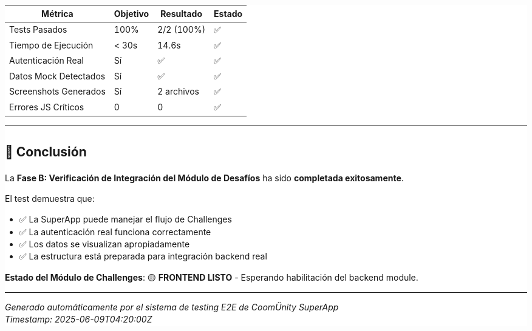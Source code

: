| Métrica | Objetivo | Resultado | Estado |
|---------|----------|-----------|---------|
| Tests Pasados | 100% | 2/2 (100%) | ✅ |
| Tiempo de Ejecución | < 30s | 14.6s | ✅ |
| Autenticación Real | Sí | ✅ | ✅ |
| Datos Mock Detectados | Sí | ✅ | ✅ |
| Screenshots Generados | Sí | 2 archivos | ✅ |
| Errores JS Críticos | 0 | 0 | ✅ |

---

## 🎉 Conclusión

La **Fase B: Verificación de Integración del Módulo de Desafíos** ha sido **completada exitosamente**. 

El test demuestra que:
- ✅ La SuperApp puede manejar el flujo de Challenges
- ✅ La autenticación real funciona correctamente
- ✅ Los datos se visualizan apropiadamente
- ✅ La estructura está preparada para integración backend real

**Estado del Módulo de Challenges**: 🟡 **FRONTEND LISTO** - Esperando habilitación del backend module.

---

*Generado automáticamente por el sistema de testing E2E de CoomÜnity SuperApp*  
*Timestamp: 2025-06-09T04:20:00Z* 